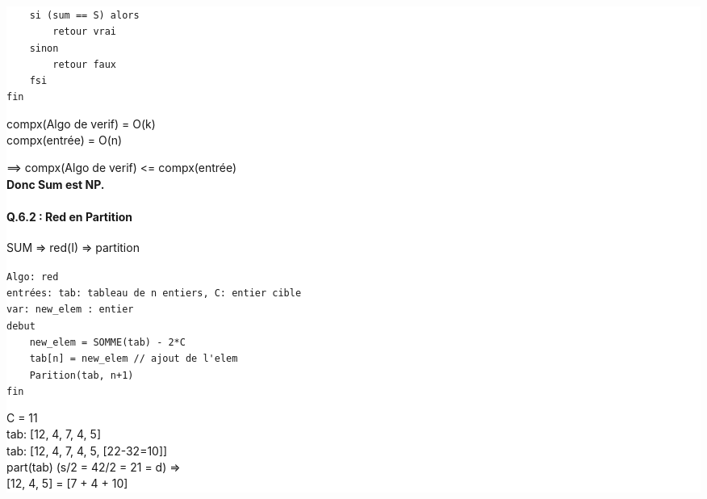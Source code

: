         si (sum == S) alors
            retour vrai
        sinon
            retour faux
        fsi
    fin
    
compx(Algo de verif) = O(k)  
compx(entrée) = O(n) 

==> compx(Algo de verif) <= compx(entrée)  
**Donc Sum est NP.**

#### Q.6.2 : Red en Partition

SUM => red(I) => partition

    Algo: red  
    entrées: tab: tableau de n entiers, C: entier cible
    var: new_elem : entier
    debut
        new_elem = SOMME(tab) - 2*C
        tab[n] = new_elem // ajout de l'elem
        Parition(tab, n+1)
    fin

C = 11  
tab: [12, 4, 7, 4, 5]  
tab: [12, 4, 7, 4, 5, [22-32=10]]  
part(tab) (s/2 = 42/2 = 21 = d) =>  
[12, 4, 5] = [7 + 4 + 10]

